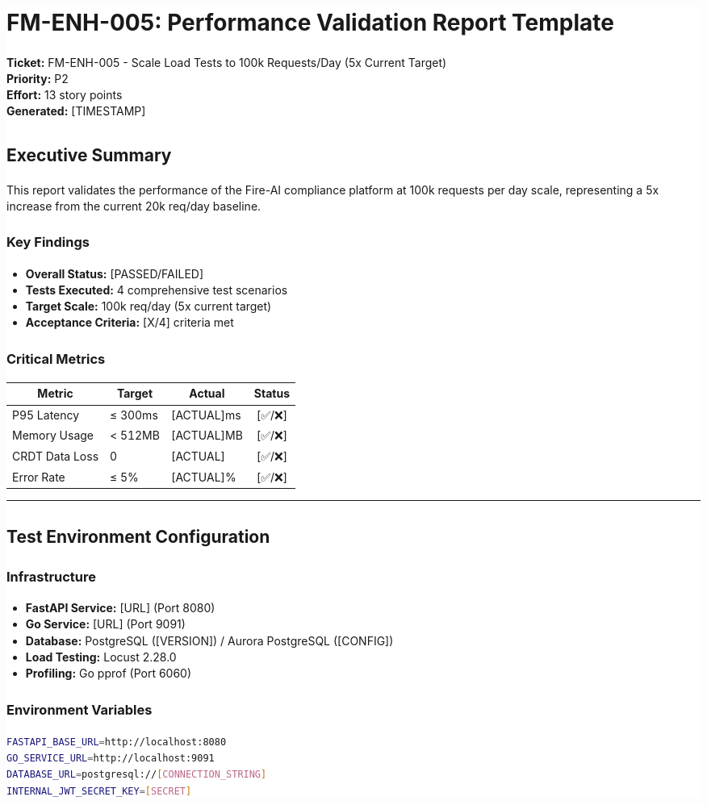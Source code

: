 # FM-ENH-005: Performance Validation Report Template

**Ticket:** FM-ENH-005 - Scale Load Tests to 100k Requests/Day (5x Current Target)  
**Priority:** P2  
**Effort:** 13 story points  
**Generated:** [TIMESTAMP]  

## Executive Summary

This report validates the performance of the Fire-AI compliance platform at 100k requests per day scale, representing a 5x increase from the current 20k req/day baseline.

### Key Findings

- **Overall Status:** [PASSED/FAILED]
- **Tests Executed:** 4 comprehensive test scenarios
- **Target Scale:** 100k req/day (5x current target)
- **Acceptance Criteria:** [X/4] criteria met

### Critical Metrics

| Metric | Target | Actual | Status |
|--------|--------|--------|:------:|
| P95 Latency | ≤ 300ms | [ACTUAL]ms | [✅/❌] |
| Memory Usage | < 512MB | [ACTUAL]MB | [✅/❌] |
| CRDT Data Loss | 0 | [ACTUAL] | [✅/❌] |
| Error Rate | ≤ 5% | [ACTUAL]% | [✅/❌] |

---

## Test Environment Configuration

### Infrastructure
- **FastAPI Service:** [URL] (Port 8080)
- **Go Service:** [URL] (Port 9091)
- **Database:** PostgreSQL ([VERSION]) / Aurora PostgreSQL ([CONFIG])
- **Load Testing:** Locust 2.28.0
- **Profiling:** Go pprof (Port 6060)

### Environment Variables
```bash
FASTAPI_BASE_URL=http://localhost:8080
GO_SERVICE_URL=http://localhost:9091
DATABASE_URL=postgresql://[CONNECTION_STRING]
INTERNAL_JWT_SECRET_KEY=[SECRET]
```
